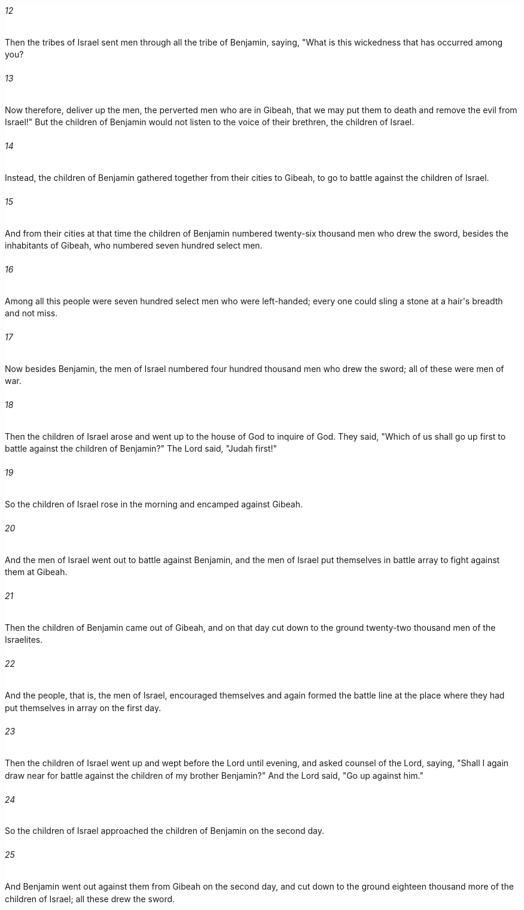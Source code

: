 ###### 12 
Then the tribes of Israel sent men through all the tribe of Benjamin, saying, "What is this wickedness that has occurred among you? 

###### 13 
Now therefore, deliver up the men, the perverted men who are in Gibeah, that we may put them to death and remove the evil from Israel!" But the children of Benjamin would not listen to the voice of their brethren, the children of Israel. 

###### 14 
Instead, the children of Benjamin gathered together from their cities to Gibeah, to go to battle against the children of Israel. 

###### 15 
And from their cities at that time the children of Benjamin numbered twenty-six thousand men who drew the sword, besides the inhabitants of Gibeah, who numbered seven hundred select men. 

###### 16 
Among all this people were seven hundred select men who were left-handed; every one could sling a stone at a hair's breadth and not miss. 

###### 17 
Now besides Benjamin, the men of Israel numbered four hundred thousand men who drew the sword; all of these were men of war. 

###### 18 
Then the children of Israel arose and went up to the house of God to inquire of God. They said, "Which of us shall go up first to battle against the children of Benjamin?" The Lord said, "Judah first!" 

###### 19 
So the children of Israel rose in the morning and encamped against Gibeah. 

###### 20 
And the men of Israel went out to battle against Benjamin, and the men of Israel put themselves in battle array to fight against them at Gibeah. 

###### 21 
Then the children of Benjamin came out of Gibeah, and on that day cut down to the ground twenty-two thousand men of the Israelites. 

###### 22 
And the people, that is, the men of Israel, encouraged themselves and again formed the battle line at the place where they had put themselves in array on the first day. 

###### 23 
Then the children of Israel went up and wept before the Lord until evening, and asked counsel of the Lord, saying, "Shall I again draw near for battle against the children of my brother Benjamin?" And the Lord said, "Go up against him." 

###### 24 
So the children of Israel approached the children of Benjamin on the second day. 

###### 25 
And Benjamin went out against them from Gibeah on the second day, and cut down to the ground eighteen thousand more of the children of Israel; all these drew the sword. 
